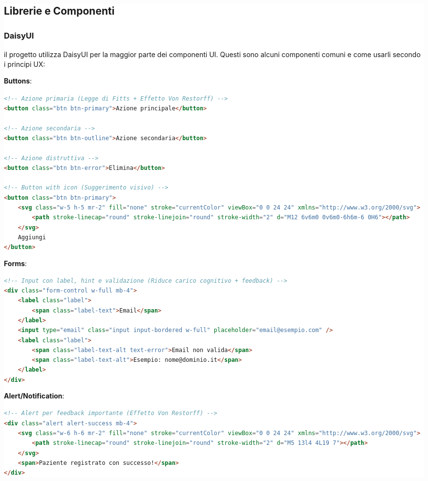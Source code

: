 ## Librerie e Componenti

### DaisyUI

il progetto utilizza DaisyUI per la maggior parte dei componenti UI. Questi sono alcuni componenti comuni e come usarli secondo i principi UX:

**Buttons**:
```html
<!-- Azione primaria (Legge di Fitts + Effetto Von Restorff) -->
<button class="btn btn-primary">Azione principale</button>

<!-- Azione secondaria -->
<button class="btn btn-outline">Azione secondaria</button>

<!-- Azione distruttiva -->
<button class="btn btn-error">Elimina</button>

<!-- Button with icon (Suggerimento visivo) -->
<button class="btn btn-primary">
    <svg class="w-5 h-5 mr-2" fill="none" stroke="currentColor" viewBox="0 0 24 24" xmlns="http://www.w3.org/2000/svg">
        <path stroke-linecap="round" stroke-linejoin="round" stroke-width="2" d="M12 6v6m0 0v6m0-6h6m-6 0H6"></path>
    </svg>
    Aggiungi
</button>
```

**Forms**:
```html
<!-- Input con label, hint e validazione (Riduce carico cognitivo + feedback) -->
<div class="form-control w-full mb-4">
    <label class="label">
        <span class="label-text">Email</span>
    </label>
    <input type="email" class="input input-bordered w-full" placeholder="email@esempio.com" />
    <label class="label">
        <span class="label-text-alt text-error">Email non valida</span>
        <span class="label-text-alt">Esempio: nome@dominio.it</span>
    </label>
</div>
```

**Alert/Notification**:
```html
<!-- Alert per feedback importante (Effetto Von Restorff) -->
<div class="alert alert-success mb-4">
    <svg class="w-6 h-6 mr-2" fill="none" stroke="currentColor" viewBox="0 0 24 24" xmlns="http://www.w3.org/2000/svg">
        <path stroke-linecap="round" stroke-linejoin="round" stroke-width="2" d="M5 13l4 4L19 7"></path>
    </svg>
    <span>Paziente registrato con successo!</span>
</div>
```
